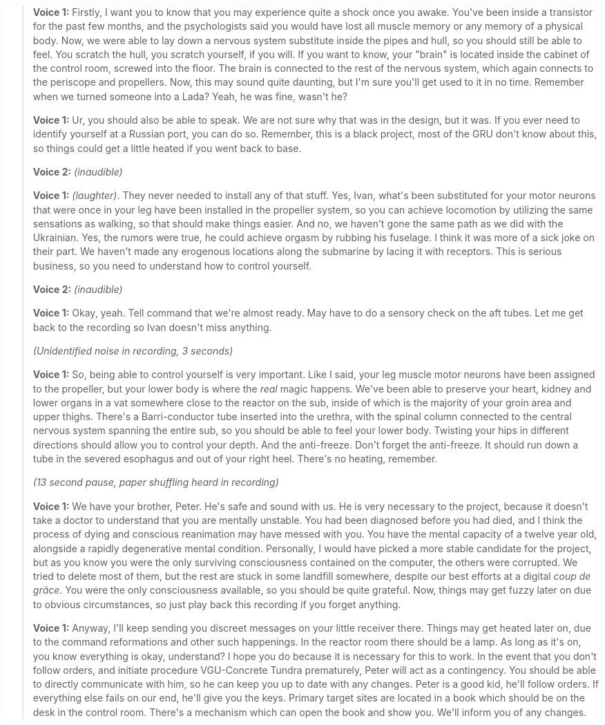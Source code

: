 > **Voice 1:** Firstly, I want you to know that you may experience quite a shock once you awake. You've been inside a transistor for the past few months, and the psychologists said you would have lost all muscle memory or any memory of a physical body. Now, we were able to lay down a nervous system substitute inside the pipes and hull, so you should still be able to feel. You scratch the hull, you scratch yourself, if you will. If you want to know, your "brain" is located inside the cabinet of the control room, screwed into the floor. The brain is connected to the rest of the nervous system, which again connects to the periscope and propellers. Now, this may sound quite daunting, but I'm sure you'll get used to it in no time. Remember when we turned someone into a Lada? Yeah, he was fine, wasn't he?
> 
> **Voice 1:** Ur, you should also be able to speak. We are not sure why that was in the design, but it was. If you ever need to identify yourself at a Russian port, you can do so. Remember, this is a black project, most of the GRU don't know about this, so things could get a little heated if you went back to base.
> 
> **Voice 2:** _(inaudible)_
> 
> **Voice 1:** _(laughter)_. They never needed to install any of that stuff. Yes, Ivan, what's been substituted for your motor neurons that were once in your leg have been installed in the propeller system, so you can achieve locomotion by utilizing the same sensations as walking, so that should make things easier. And no, we haven't gone the same path as we did with the Ukrainian. Yes, the rumors were true, he could achieve orgasm by rubbing his fuselage. I think it was more of a sick joke on their part. We haven't made any erogenous locations along the submarine by lacing it with receptors. This is serious business, so you need to understand how to control yourself.
> 
> **Voice 2:** _(inaudible)_
> 
> **Voice 1:** Okay, yeah. Tell command that we're almost ready. May have to do a sensory check on the aft tubes. Let me get back to the recording so Ivan doesn't miss anything.
> 
> _(Unidentified noise in recording, 3 seconds)_
> 
> **Voice 1:** So, being able to control yourself is very important. Like I said, your leg muscle motor neurons have been assigned to the propeller, but your lower body is where the _real_ magic happens. We've been able to preserve your heart, kidney and lower organs in a vat somewhere close to the reactor on the sub, inside of which is the majority of your groin area and upper thighs. There's a Barri-conductor tube inserted into the urethra, with the spinal column connected to the central nervous system spanning the entire sub, so you should be able to feel your lower body. Twisting your hips in different directions should allow you to control your depth. And the anti-freeze. Don't forget the anti-freeze. It should run down a tube in the severed esophagus and out of your right heel. There's no heating, remember.
> 
> _(13 second pause, paper shuffling heard in recording)_
> 
> **Voice 1:** We have your brother, Peter. He's safe and sound with us. He is very necessary to the project, because it doesn't take a doctor to understand that you are mentally unstable. You had been diagnosed before you had died, and I think the process of dying and conscious reanimation may have messed with you. You have the mental capacity of a twelve year old, alongside a rapidly degenerative mental condition. Personally, I would have picked a more stable candidate for the project, but as you know you were the only surviving consciousness contained on the computer, the others were corrupted. We tried to delete most of them, but the rest are stuck in some landfill somewhere, despite our best efforts at a digital _coup de grâce_. You were the only consciousness available, so you should be quite grateful. Now, things may get fuzzy later on due to obvious circumstances, so just play back this recording if you forget anything.
> 
> **Voice 1:** Anyway, I'll keep sending you discreet messages on your little receiver there. Things may get heated later on, due to the command reformations and other such happenings. In the reactor room there should be a lamp. As long as it's on, you know everything is okay, understand? I hope you do because it is necessary for this to work. In the event that you don't follow orders, and initiate procedure VGU-Concrete Tundra prematurely, Peter will act as a contingency. You should be able to directly communicate with him, so he can keep you up to date with any changes. Peter is a good kid, he'll follow orders. If everything else fails on our end, he'll give you the keys. Primary target sites are located in a book which should be on the desk in the control room. There's a mechanism which can open the book and show you. We'll inform you of any changes.